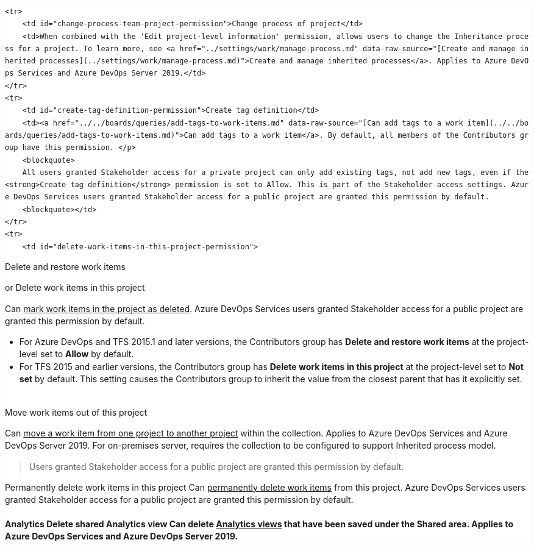     <tr>
        <td id="change-process-team-project-permission">Change process of project</td>
        <td>When combined with the 'Edit project-level information' permission, allows users to change the Inheritance process for a project. To learn more, see <a href="../settings/work/manage-process.md" data-raw-source="[Create and manage inherited processes](../settings/work/manage-process.md)">Create and manage inherited processes</a>. Applies to Azure DevOps Services and Azure DevOps Server 2019.</td>
    </tr>
    <tr>
        <td id="create-tag-definition-permission">Create tag definition</td>
        <td><a href="../../boards/queries/add-tags-to-work-items.md" data-raw-source="[Can add tags to a work item](../../boards/queries/add-tags-to-work-items.md)">Can add tags to a work item</a>. By default, all members of the Contributors group have this permission. </p>
        <blockquote>
        All users granted Stakeholder access for a private project can only add existing tags, not add new tags, even if the <strong>Create tag definition</strong> permission is set to Allow. This is part of the Stakeholder access settings. Azure DevOps Services users granted Stakeholder access for a public project are granted this permission by default. 
        <blockquote></td>
    </tr>
    <tr>
        <td id="delete-work-items-in-this-project-permission">
<p>Delete and restore work items</p><p>or Delete work items in this project</p></td>
        <td>Can <a href="../../boards/backlogs/remove-delete-work-items.md" data-raw-source="[mark work items in the project as deleted](../../boards/backlogs/remove-delete-work-items.md)">mark work items in the project as deleted</a>. Azure DevOps Services users granted Stakeholder access for a public project are granted this permission by default.
<ul>
<li>For Azure DevOps and TFS 2015.1 and later versions, the Contributors group has <strong>Delete and restore work items</strong> at the project-level set to <strong>Allow</strong> by default.</li> 
<li>For TFS 2015 and earlier versions, the Contributors group has <strong>Delete work items in this project</strong> at the project-level set to <strong>Not set</strong> by default. This setting causes the Contributors group to inherit the value from the closest parent that has it explicitly set. </li><br/></ul>
</td>
    </tr>
    <tr>
        <td id="move-work-items-out-of-this-project-permission">Move work items out of this project</td>
        <td><p>Can <a href="../../boards/backlogs/remove-delete-work-items.md" data-raw-source="[move a work item from one project to another project](../../boards/backlogs/remove-delete-work-items.md)">move a work item from one project to another project</a> within the collection. Applies to Azure DevOps Services and Azure DevOps Server 2019. For on-premises server, requires the collection to be configured to support Inherited process model.</p><blockquote>Users granted Stakeholder access for a public project are granted this permission by default.</blockquote>
        </td>
    </tr>
    <tr>
        <td id="permanently-delete-work-items-in-this-project-permission">Permanently delete work items in this project</td>
        <td>Can <a href="../../boards/backlogs/remove-delete-work-items.md" data-raw-source="[permanently delete work items](../../boards/backlogs/remove-delete-work-items.md)">permanently delete work items</a> from this project. Azure DevOps Services users granted Stakeholder access for a public project are granted this permission by default.</td>
    </tr>
    <tr><td><h4>Analytics</hr></td><td> </td> 
    </tr>
    <tr>
        <td id="delete-shared-analytic-views-permission">Delete shared Analytics view</td>
        <td>Can delete <a href="../../report/powerbi/analytics-views-manage.md" data-raw-source="[Analytics views](../../report/powerbi/analytics-views-manage.md)">Analytics views</a>
that have been saved under the Shared area. Applies to Azure DevOps Services and Azure DevOps Server 2019. </td>
    </tr>
    <tr>